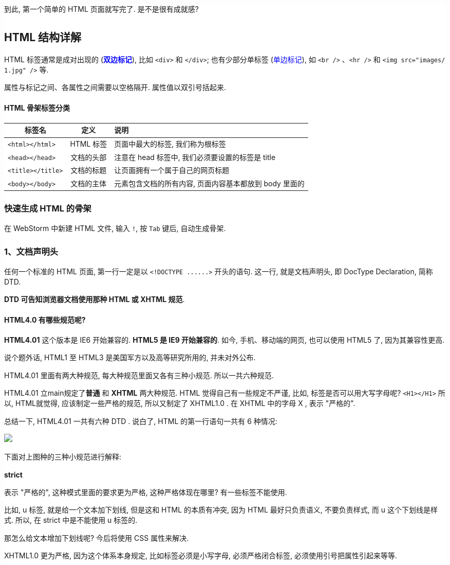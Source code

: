 到此, 第一个简单的 HTML 页面就写完了. 是不是很有成就感?

## HTML 结构详解

HTML 标签通常是成对出现的 (<font color="blue">**双边标记**</font>), 比如 `<div>` 和 `</div>`; 也有少部分单标签 (<font color="blue">单边标记</font>), 如 `<br />` 、`<hr />` 和 `<img src="images/1.jpg" />` 等.

属性与标记之间、各属性之间需要以空格隔开. 属性值以双引号括起来.

#### HTML 骨架标签分类

| 标签名 | 定义 | 说明 |
| -----------| :--------: | :-----------------------------|
| `<html></html>`   | HTML 标签 | 页面中最大的标签, 我们称为根标签|
| `<head></head>`   | 文档的头部 | 注意在 head 标签中, 我们必须要设置的标签是 title     |
| `<title></title>` | 文档的标题 | 让页面拥有一个属于自己的网页标题 |
| `<body></body>`   | 文档的主体 | 元素包含文档的所有内容, 页面内容基本都放到 body 里面的 |

### 快速生成 HTML 的骨架

在 WebStorm 中新建 HTML 文件, 输入 `!`, 按 `Tab` 键后, 自动生成骨架.

### 1、文档声明头

任何一个标准的 HTML 页面, 第一行一定是以 `<!DOCTYPE ......>` 开头的语句. 这一行, 就是文档声明头, 即 DocType Declaration, 简称 DTD.

**DTD 可告知浏览器文档使用那种 HTML 或 XHTML 规范**.

#### HTML4.0 有哪些规范呢?

**HTML4.01** 这个版本是 IE6 开始兼容的. **HTML5 是 IE9 开始兼容的**. 如今, 手机、移动端的网页, 也可以使用 HTML5 了, 因为其兼容性更高.

说个题外话, HTML1 至 HTML3 是美国军方以及高等研究所用的, 并未对外公布.

HTML4.01 里面有两大种规范, 每大种规范里面又各有三种小规范. 所以一共六种规范.

HTML4.01 立main规定了**普通** 和 **XHTML** 两大种规范. HTML 觉得自己有一些规定不严谨, 比如, 标签是否可以用大写字母呢? `<H1></H1>` 所以, HTML就觉得, 应该制定一些严格的规范, 所以又制定了 XHTML1.0 . 在 XHTML 中的字母 X , 表示 "严格的".

总结一下, HTML4.01 一共有六种 DTD . 说白了, HTML 的第一行语句一共有 6 种情况:

![](http://img.smyhvae.com/20170629_1600.png)

下面对上图种的三种小规范进行解释:

**strict**

表示 "严格的", 这种模式里面的要求更为严格, 这种严格体现在哪里? 有一些标签不能使用.

比如, u 标签, 就是给一个文本加下划线, 但是这和 HTML 的本质有冲突, 因为 HTML 最好只负责语义, 不要负责样式, 而 u 这个下划线是样式. 所以, 在 strict 中是不能使用 u 标签的.

那怎么给文本增加下划线呢? 今后将使用 CSS 属性来解决.

XHTML1.0 更为严格, 因为这个体系本身规定, 比如标签必须是小写字母, 必须严格闭合标签, 必须使用引号把属性引起来等等.
